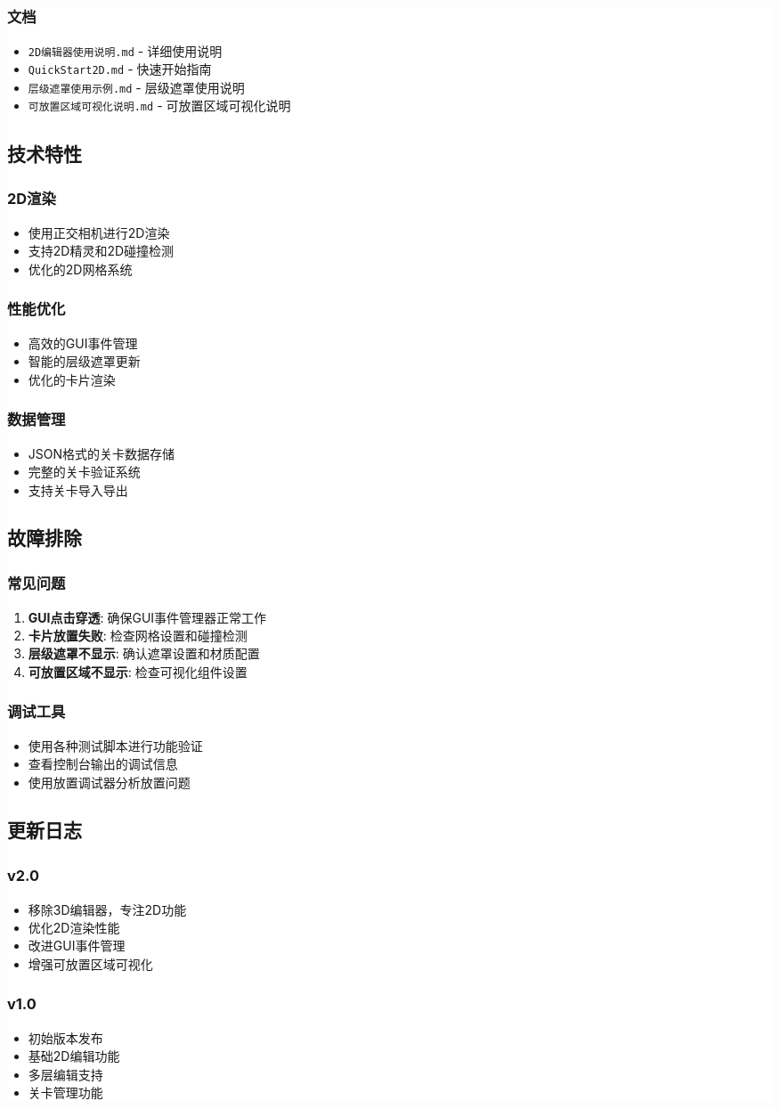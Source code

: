 ### 文档
- `2D编辑器使用说明.md` - 详细使用说明
- `QuickStart2D.md` - 快速开始指南
- `层级遮罩使用示例.md` - 层级遮罩使用说明
- `可放置区域可视化说明.md` - 可放置区域可视化说明

## 技术特性

### 2D渲染
- 使用正交相机进行2D渲染
- 支持2D精灵和2D碰撞检测
- 优化的2D网格系统

### 性能优化
- 高效的GUI事件管理
- 智能的层级遮罩更新
- 优化的卡片渲染

### 数据管理
- JSON格式的关卡数据存储
- 完整的关卡验证系统
- 支持关卡导入导出

## 故障排除

### 常见问题
1. **GUI点击穿透**: 确保GUI事件管理器正常工作
2. **卡片放置失败**: 检查网格设置和碰撞检测
3. **层级遮罩不显示**: 确认遮罩设置和材质配置
4. **可放置区域不显示**: 检查可视化组件设置

### 调试工具
- 使用各种测试脚本进行功能验证
- 查看控制台输出的调试信息
- 使用放置调试器分析放置问题

## 更新日志

### v2.0
- 移除3D编辑器，专注2D功能
- 优化2D渲染性能
- 改进GUI事件管理
- 增强可放置区域可视化

### v1.0
- 初始版本发布
- 基础2D编辑功能
- 多层编辑支持
- 关卡管理功能
